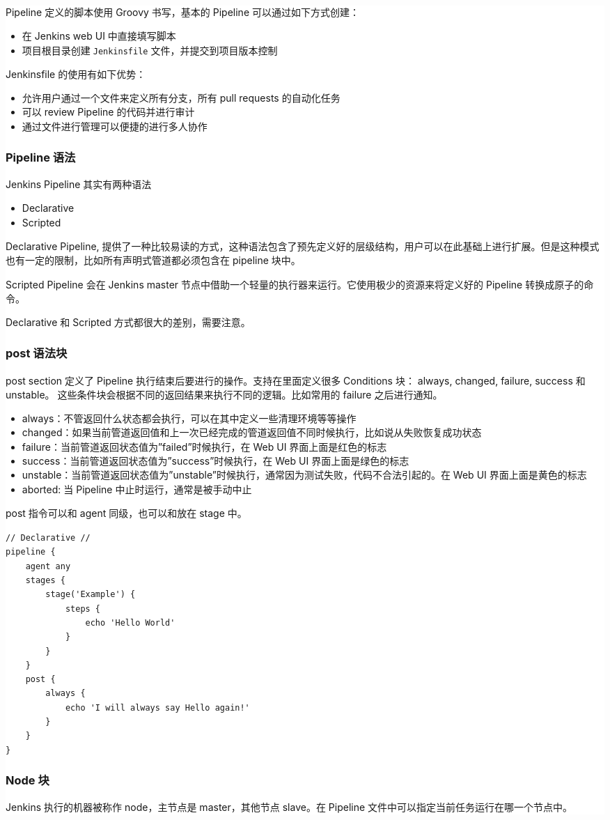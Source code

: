 Pipeline 定义的脚本使用 Groovy 书写，基本的 Pipeline 可以通过如下方式创建：

- 在 Jenkins web UI 中直接填写脚本
- 项目根目录创建 `Jenkinsfile` 文件，并提交到项目版本控制

Jenkinsfile 的使用有如下优势：

- 允许用户通过一个文件来定义所有分支，所有 pull requests 的自动化任务
- 可以 review Pipeline 的代码并进行审计
- 通过文件进行管理可以便捷的进行多人协作

### Pipeline 语法
Jenkins Pipeline 其实有两种语法

- Declarative
- Scripted

Declarative Pipeline, 提供了一种比较易读的方式，这种语法包含了预先定义好的层级结构，用户可以在此基础上进行扩展。但是这种模式也有一定的限制，比如所有声明式管道都必须包含在 pipeline 块中。

Scripted Pipeline 会在 Jenkins master 节点中借助一个轻量的执行器来运行。它使用极少的资源来将定义好的 Pipeline 转换成原子的命令。

Declarative 和 Scripted 方式都很大的差别，需要注意。

### post 语法块

post section 定义了 Pipeline 执行结束后要进行的操作。支持在里面定义很多 Conditions 块： always, changed, failure, success 和 unstable。 这些条件块会根据不同的返回结果来执行不同的逻辑。比如常用的 failure 之后进行通知。

- always：不管返回什么状态都会执行，可以在其中定义一些清理环境等等操作
- changed：如果当前管道返回值和上一次已经完成的管道返回值不同时候执行，比如说从失败恢复成功状态
- failure：当前管道返回状态值为”failed”时候执行，在 Web UI 界面上面是红色的标志
- success：当前管道返回状态值为”success”时候执行，在 Web UI 界面上面是绿色的标志
- unstable：当前管道返回状态值为”unstable”时候执行，通常因为测试失败，代码不合法引起的。在 Web UI 界面上面是黄色的标志
- aborted: 当 Pipeline 中止时运行，通常是被手动中止

post 指令可以和 agent 同级，也可以和放在 stage 中。

    // Declarative //
    pipeline {
        agent any
        stages {
            stage('Example') {
                steps {
                    echo 'Hello World'
                }
            }
        }
        post {
            always {
                echo 'I will always say Hello again!'
            }
        }
    }

### Node 块
Jenkins 执行的机器被称作 node，主节点是 master，其他节点 slave。在 Pipeline 文件中可以指定当前任务运行在哪一个节点中。
